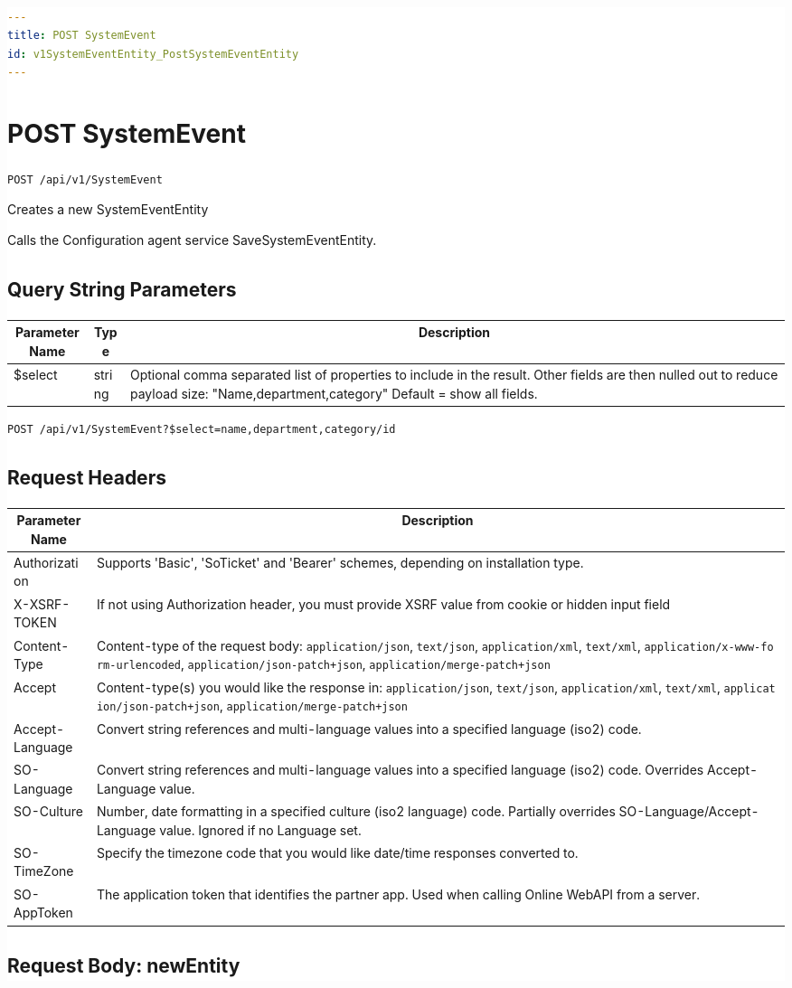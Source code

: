 ```yaml
---
title: POST SystemEvent
id: v1SystemEventEntity_PostSystemEventEntity
---
```


# POST SystemEvent

```http
POST /api/v1/SystemEvent
```

Creates a new SystemEventEntity

Calls the Configuration agent service SaveSystemEventEntity.





## Query String Parameters

| Parameter Name | Type |  Description |
|----------------|------|--------------|
| $select | string |  Optional comma separated list of properties to include in the result. Other fields are then nulled out to reduce payload size: "Name,department,category" Default = show all fields. |

```http
POST /api/v1/SystemEvent?$select=name,department,category/id
```


## Request Headers

| Parameter Name | Description |
|----------------|-------------|
| Authorization  | Supports 'Basic', 'SoTicket' and 'Bearer' schemes, depending on installation type. |
| X-XSRF-TOKEN   | If not using Authorization header, you must provide XSRF value from cookie or hidden input field |
| Content-Type | Content-type of the request body: `application/json`, `text/json`, `application/xml`, `text/xml`, `application/x-www-form-urlencoded`, `application/json-patch+json`, `application/merge-patch+json` |
| Accept         | Content-type(s) you would like the response in: `application/json`, `text/json`, `application/xml`, `text/xml`, `application/json-patch+json`, `application/merge-patch+json` |
| Accept-Language | Convert string references and multi-language values into a specified language (iso2) code. |
| SO-Language | Convert string references and multi-language values into a specified language (iso2) code. Overrides Accept-Language value. |
| SO-Culture | Number, date formatting in a specified culture (iso2 language) code. Partially overrides SO-Language/Accept-Language value. Ignored if no Language set. |
| SO-TimeZone | Specify the timezone code that you would like date/time responses converted to. |
| SO-AppToken | The application token that identifies the partner app. Used when calling Online WebAPI from a server. |

## Request Body: newEntity  
